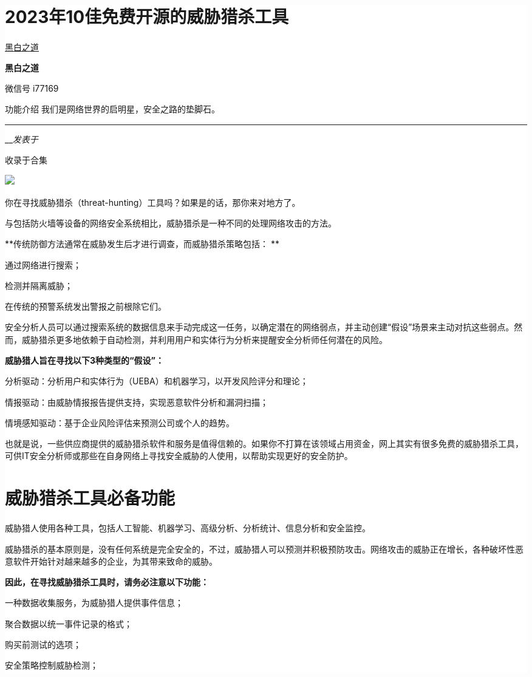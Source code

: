 #  2023年10佳免费开源的威胁猎杀工具

[ 黑白之道 ](javascript:void\(0\);)

**黑白之道** ![]()

微信号 i77169

功能介绍 我们是网络世界的启明星，安全之路的垫脚石。

____

___发表于_

收录于合集

![](http://hk-proxy.gitwarp.com/https://raw.githubusercontent.com/tuchuang9/tc1/refs/heads/main/public/20230227143218.png)

你在寻找威胁猎杀（threat-hunting）工具吗？如果是的话，那你来对地方了。

与包括防火墙等设备的网络安全系统相比，威胁猎杀是一种不同的处理网络攻击的方法。

 **传统防御方法通常在威胁发生后才进行调查，而威胁猎杀策略包括：  **

通过网络进行搜索；

检测并隔离威胁；

在传统的预警系统发出警报之前根除它们。

安全分析人员可以通过搜索系统的数据信息来手动完成这一任务，以确定潜在的网络弱点，并主动创建“假设”场景来主动对抗这些弱点。然而，威胁猎杀更多地依赖于自动检测，并利用用户和实体行为分析来提醒安全分析师任何潜在的风险。

 **威胁猎人旨在寻找以下3种类型的“假设”：**

分析驱动：分析用户和实体行为（UEBA）和机器学习，以开发风险评分和理论；

情报驱动：由威胁情报报告提供支持，实现恶意软件分析和漏洞扫描；

情境感知驱动：基于企业风险评估来预测公司或个人的趋势。

也就是说，一些供应商提供的威胁猎杀软件和服务是值得信赖的。如果你不打算在该领域占用资金，网上其实有很多免费的威胁猎杀工具，可供IT安全分析师或那些在自身网络上寻找安全威胁的人使用，以帮助实现更好的安全防护。

# 威胁猎杀工具必备功能

威胁猎人使用各种工具，包括人工智能、机器学习、高级分析、分析统计、信息分析和安全监控。

威胁猎杀的基本原则是，没有任何系统是完全安全的，不过，威胁猎人可以预测并积极预防攻击。网络攻击的威胁正在增长，各种破坏性恶意软件开始针对越来越多的企业，为其带来致命的威胁。

 **因此，在寻找威胁猎杀工具时，请务必注意以下功能：**

一种数据收集服务，为威胁猎人提供事件信息；

聚合数据以统一事件记录的格式；

购买前测试的选项；

安全策略控制威胁检测；
